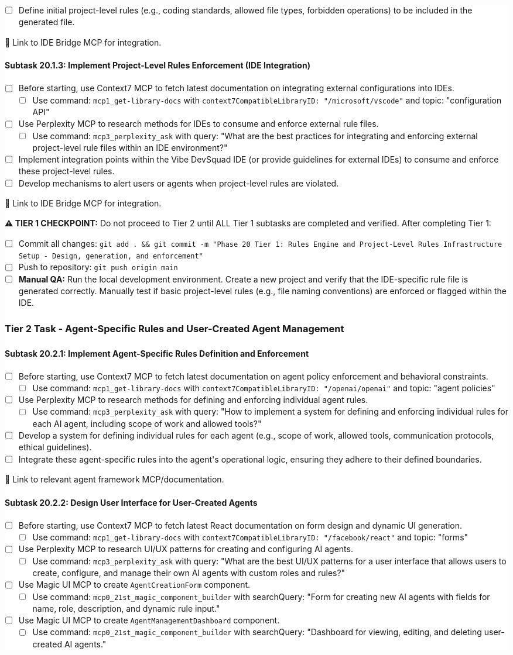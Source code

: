 - [ ] Define initial project-level rules (e.g., coding standards, allowed file types, forbidden operations) to be included in the generated file.

📎 Link to IDE Bridge MCP for integration.

#### Subtask 20.1.3: Implement Project-Level Rules Enforcement (IDE Integration)
- [ ] Before starting, use Context7 MCP to fetch latest documentation on integrating external configurations into IDEs.
  - [ ] Use command: `mcp1_get-library-docs` with `context7CompatibleLibraryID: "/microsoft/vscode"` and topic: "configuration API"
- [ ] Use Perplexity MCP to research methods for IDEs to consume and enforce external rule files.
  - [ ] Use command: `mcp3_perplexity_ask` with query: "What are the best practices for integrating and enforcing external project-level rule files within an IDE environment?"
- [ ] Implement integration points within the Vibe DevSquad IDE (or provide guidelines for external IDEs) to consume and enforce these project-level rules.
- [ ] Develop mechanisms to alert users or agents when project-level rules are violated.

📎 Link to IDE Bridge MCP for integration.

**⚠️ TIER 1 CHECKPOINT:** Do not proceed to Tier 2 until ALL Tier 1 subtasks are completed and verified. After completing Tier 1:
- [ ] Commit all changes: `git add . && git commit -m "Phase 20 Tier 1: Rules Engine and Project-Level Rules Infrastructure Setup - Design, generation, and enforcement"`
- [ ] Push to repository: `git push origin main`
- [ ] **Manual QA:** Run the local development environment. Create a new project and verify that the IDE-specific rule file is generated correctly. Manually test if basic project-level rules (e.g., file naming conventions) are enforced or flagged within the IDE.

### Tier 2 Task - Agent-Specific Rules and User-Created Agent Management

#### Subtask 20.2.1: Implement Agent-Specific Rules Definition and Enforcement
- [ ] Before starting, use Context7 MCP to fetch latest documentation on agent policy enforcement and behavioral constraints.
  - [ ] Use command: `mcp1_get-library-docs` with `context7CompatibleLibraryID: "/openai/openai"` and topic: "agent policies"
- [ ] Use Perplexity MCP to research methods for defining and enforcing individual agent rules.
  - [ ] Use command: `mcp3_perplexity_ask` with query: "How to implement a system for defining and enforcing individual rules for each AI agent, including scope of work and allowed tools?"
- [ ] Develop a system for defining individual rules for each agent (e.g., scope of work, allowed tools, communication protocols, ethical guidelines).
- [ ] Integrate these agent-specific rules into the agent's operational logic, ensuring they adhere to their defined boundaries.

📎 Link to relevant agent framework MCP/documentation.

#### Subtask 20.2.2: Design User Interface for User-Created Agents
- [ ] Before starting, use Context7 MCP to fetch latest React documentation on form design and dynamic UI generation.
  - [ ] Use command: `mcp1_get-library-docs` with `context7CompatibleLibraryID: "/facebook/react"` and topic: "forms"
- [ ] Use Perplexity MCP to research UI/UX patterns for creating and configuring AI agents.
  - [ ] Use command: `mcp3_perplexity_ask` with query: "What are the best UI/UX patterns for a user interface that allows users to create, configure, and manage their own AI agents with custom roles and rules?"
- [ ] Use Magic UI MCP to create `AgentCreationForm` component.
  - [ ] Use command: `mcp0_21st_magic_component_builder` with searchQuery: "Form for creating new AI agents with fields for name, role, description, and dynamic rule input."
- [ ] Use Magic UI MCP to create `AgentManagementDashboard` component.
  - [ ] Use command: `mcp0_21st_magic_component_builder` with searchQuery: "Dashboard for viewing, editing, and deleting user-created AI agents."

